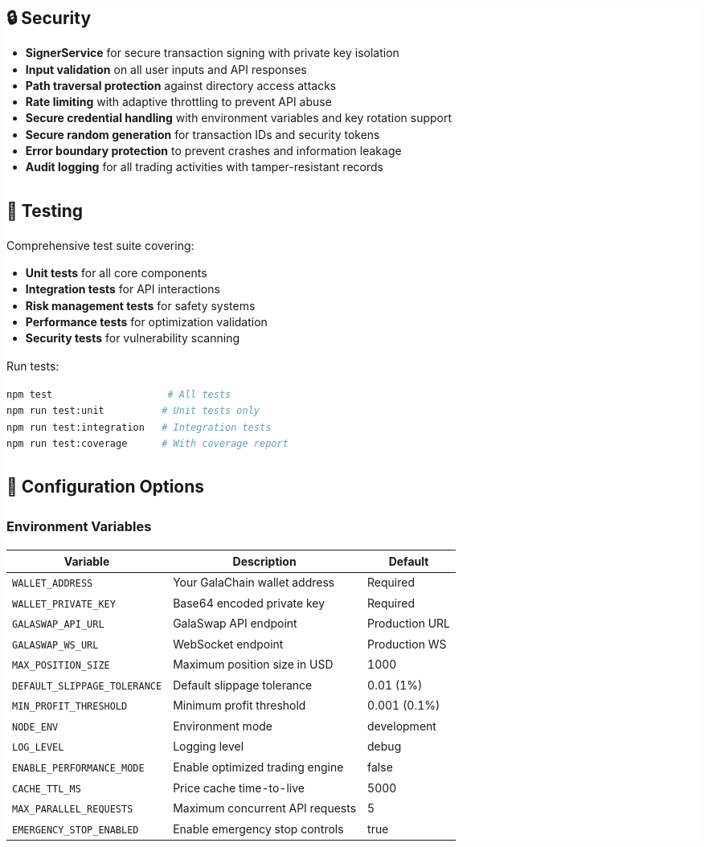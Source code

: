 ## 🔒 Security

- **SignerService** for secure transaction signing with private key isolation
- **Input validation** on all user inputs and API responses
- **Path traversal protection** against directory access attacks
- **Rate limiting** with adaptive throttling to prevent API abuse
- **Secure credential handling** with environment variables and key rotation support
- **Secure random generation** for transaction IDs and security tokens
- **Error boundary protection** to prevent crashes and information leakage
- **Audit logging** for all trading activities with tamper-resistant records

## 🧪 Testing

Comprehensive test suite covering:
- **Unit tests** for all core components
- **Integration tests** for API interactions
- **Risk management tests** for safety systems
- **Performance tests** for optimization validation
- **Security tests** for vulnerability scanning

Run tests:
```bash
npm test                    # All tests
npm run test:unit          # Unit tests only
npm run test:integration   # Integration tests
npm run test:coverage      # With coverage report
```

## 📝 Configuration Options

### Environment Variables

| Variable | Description | Default |
|----------|-------------|---------|
| `WALLET_ADDRESS` | Your GalaChain wallet address | Required |
| `WALLET_PRIVATE_KEY` | Base64 encoded private key | Required |
| `GALASWAP_API_URL` | GalaSwap API endpoint | Production URL |
| `GALASWAP_WS_URL` | WebSocket endpoint | Production WS |
| `MAX_POSITION_SIZE` | Maximum position size in USD | 1000 |
| `DEFAULT_SLIPPAGE_TOLERANCE` | Default slippage tolerance | 0.01 (1%) |
| `MIN_PROFIT_THRESHOLD` | Minimum profit threshold | 0.001 (0.1%) |
| `NODE_ENV` | Environment mode | development |
| `LOG_LEVEL` | Logging level | debug |
| `ENABLE_PERFORMANCE_MODE` | Enable optimized trading engine | false |
| `CACHE_TTL_MS` | Price cache time-to-live | 5000 |
| `MAX_PARALLEL_REQUESTS` | Maximum concurrent API requests | 5 |
| `EMERGENCY_STOP_ENABLED` | Enable emergency stop controls | true |
